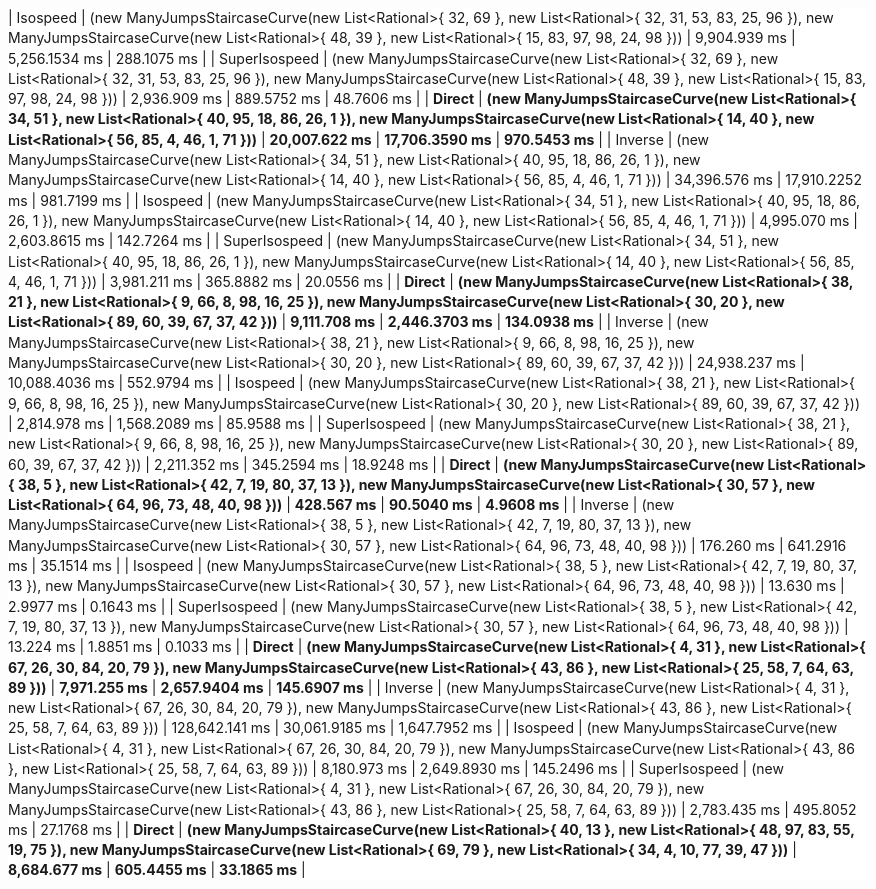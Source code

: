 | Isospeed      | (new ManyJumpsStaircaseCurve(new List&lt;Rational&gt;{ 32, 69 }, new List&lt;Rational&gt;{ 32, 31, 53, 83, 25, 96 }), new ManyJumpsStaircaseCurve(new List&lt;Rational&gt;{ 48, 39 }, new List&lt;Rational&gt;{ 15, 83, 97, 98, 24, 98 }))  |   9,904.939 ms |   5,256.1534 ms |   288.1075 ms |
| SuperIsospeed | (new ManyJumpsStaircaseCurve(new List&lt;Rational&gt;{ 32, 69 }, new List&lt;Rational&gt;{ 32, 31, 53, 83, 25, 96 }), new ManyJumpsStaircaseCurve(new List&lt;Rational&gt;{ 48, 39 }, new List&lt;Rational&gt;{ 15, 83, 97, 98, 24, 98 }))  |   2,936.909 ms |     889.5752 ms |    48.7606 ms |
| **Direct**        | **(new ManyJumpsStaircaseCurve(new List&lt;Rational&gt;{ 34, 51 }, new List&lt;Rational&gt;{ 40, 95, 18, 86, 26, 1 }), new ManyJumpsStaircaseCurve(new List&lt;Rational&gt;{ 14, 40 }, new List&lt;Rational&gt;{ 56, 85, 4, 46, 1, 71 }))**     |  **20,007.622 ms** |  **17,706.3590 ms** |   **970.5453 ms** |
| Inverse       | (new ManyJumpsStaircaseCurve(new List&lt;Rational&gt;{ 34, 51 }, new List&lt;Rational&gt;{ 40, 95, 18, 86, 26, 1 }), new ManyJumpsStaircaseCurve(new List&lt;Rational&gt;{ 14, 40 }, new List&lt;Rational&gt;{ 56, 85, 4, 46, 1, 71 }))     |  34,396.576 ms |  17,910.2252 ms |   981.7199 ms |
| Isospeed      | (new ManyJumpsStaircaseCurve(new List&lt;Rational&gt;{ 34, 51 }, new List&lt;Rational&gt;{ 40, 95, 18, 86, 26, 1 }), new ManyJumpsStaircaseCurve(new List&lt;Rational&gt;{ 14, 40 }, new List&lt;Rational&gt;{ 56, 85, 4, 46, 1, 71 }))     |   4,995.070 ms |   2,603.8615 ms |   142.7264 ms |
| SuperIsospeed | (new ManyJumpsStaircaseCurve(new List&lt;Rational&gt;{ 34, 51 }, new List&lt;Rational&gt;{ 40, 95, 18, 86, 26, 1 }), new ManyJumpsStaircaseCurve(new List&lt;Rational&gt;{ 14, 40 }, new List&lt;Rational&gt;{ 56, 85, 4, 46, 1, 71 }))     |   3,981.211 ms |     365.8882 ms |    20.0556 ms |
| **Direct**        | **(new ManyJumpsStaircaseCurve(new List&lt;Rational&gt;{ 38, 21 }, new List&lt;Rational&gt;{ 9, 66, 8, 98, 16, 25 }), new ManyJumpsStaircaseCurve(new List&lt;Rational&gt;{ 30, 20 }, new List&lt;Rational&gt;{ 89, 60, 39, 67, 37, 42 }))**    |   **9,111.708 ms** |   **2,446.3703 ms** |   **134.0938 ms** |
| Inverse       | (new ManyJumpsStaircaseCurve(new List&lt;Rational&gt;{ 38, 21 }, new List&lt;Rational&gt;{ 9, 66, 8, 98, 16, 25 }), new ManyJumpsStaircaseCurve(new List&lt;Rational&gt;{ 30, 20 }, new List&lt;Rational&gt;{ 89, 60, 39, 67, 37, 42 }))    |  24,938.237 ms |  10,088.4036 ms |   552.9794 ms |
| Isospeed      | (new ManyJumpsStaircaseCurve(new List&lt;Rational&gt;{ 38, 21 }, new List&lt;Rational&gt;{ 9, 66, 8, 98, 16, 25 }), new ManyJumpsStaircaseCurve(new List&lt;Rational&gt;{ 30, 20 }, new List&lt;Rational&gt;{ 89, 60, 39, 67, 37, 42 }))    |   2,814.978 ms |   1,568.2089 ms |    85.9588 ms |
| SuperIsospeed | (new ManyJumpsStaircaseCurve(new List&lt;Rational&gt;{ 38, 21 }, new List&lt;Rational&gt;{ 9, 66, 8, 98, 16, 25 }), new ManyJumpsStaircaseCurve(new List&lt;Rational&gt;{ 30, 20 }, new List&lt;Rational&gt;{ 89, 60, 39, 67, 37, 42 }))    |   2,211.352 ms |     345.2594 ms |    18.9248 ms |
| **Direct**        | **(new ManyJumpsStaircaseCurve(new List&lt;Rational&gt;{ 38, 5 }, new List&lt;Rational&gt;{ 42, 7, 19, 80, 37, 13 }), new ManyJumpsStaircaseCurve(new List&lt;Rational&gt;{ 30, 57 }, new List&lt;Rational&gt;{ 64, 96, 73, 48, 40, 98 }))**    |     **428.567 ms** |      **90.5040 ms** |     **4.9608 ms** |
| Inverse       | (new ManyJumpsStaircaseCurve(new List&lt;Rational&gt;{ 38, 5 }, new List&lt;Rational&gt;{ 42, 7, 19, 80, 37, 13 }), new ManyJumpsStaircaseCurve(new List&lt;Rational&gt;{ 30, 57 }, new List&lt;Rational&gt;{ 64, 96, 73, 48, 40, 98 }))    |     176.260 ms |     641.2916 ms |    35.1514 ms |
| Isospeed      | (new ManyJumpsStaircaseCurve(new List&lt;Rational&gt;{ 38, 5 }, new List&lt;Rational&gt;{ 42, 7, 19, 80, 37, 13 }), new ManyJumpsStaircaseCurve(new List&lt;Rational&gt;{ 30, 57 }, new List&lt;Rational&gt;{ 64, 96, 73, 48, 40, 98 }))    |      13.630 ms |       2.9977 ms |     0.1643 ms |
| SuperIsospeed | (new ManyJumpsStaircaseCurve(new List&lt;Rational&gt;{ 38, 5 }, new List&lt;Rational&gt;{ 42, 7, 19, 80, 37, 13 }), new ManyJumpsStaircaseCurve(new List&lt;Rational&gt;{ 30, 57 }, new List&lt;Rational&gt;{ 64, 96, 73, 48, 40, 98 }))    |      13.224 ms |       1.8851 ms |     0.1033 ms |
| **Direct**        | **(new ManyJumpsStaircaseCurve(new List&lt;Rational&gt;{ 4, 31 }, new List&lt;Rational&gt;{ 67, 26, 30, 84, 20, 79 }), new ManyJumpsStaircaseCurve(new List&lt;Rational&gt;{ 43, 86 }, new List&lt;Rational&gt;{ 25, 58, 7, 64, 63, 89 }))**    |   **7,971.255 ms** |   **2,657.9404 ms** |   **145.6907 ms** |
| Inverse       | (new ManyJumpsStaircaseCurve(new List&lt;Rational&gt;{ 4, 31 }, new List&lt;Rational&gt;{ 67, 26, 30, 84, 20, 79 }), new ManyJumpsStaircaseCurve(new List&lt;Rational&gt;{ 43, 86 }, new List&lt;Rational&gt;{ 25, 58, 7, 64, 63, 89 }))    | 128,642.141 ms |  30,061.9185 ms | 1,647.7952 ms |
| Isospeed      | (new ManyJumpsStaircaseCurve(new List&lt;Rational&gt;{ 4, 31 }, new List&lt;Rational&gt;{ 67, 26, 30, 84, 20, 79 }), new ManyJumpsStaircaseCurve(new List&lt;Rational&gt;{ 43, 86 }, new List&lt;Rational&gt;{ 25, 58, 7, 64, 63, 89 }))    |   8,180.973 ms |   2,649.8930 ms |   145.2496 ms |
| SuperIsospeed | (new ManyJumpsStaircaseCurve(new List&lt;Rational&gt;{ 4, 31 }, new List&lt;Rational&gt;{ 67, 26, 30, 84, 20, 79 }), new ManyJumpsStaircaseCurve(new List&lt;Rational&gt;{ 43, 86 }, new List&lt;Rational&gt;{ 25, 58, 7, 64, 63, 89 }))    |   2,783.435 ms |     495.8052 ms |    27.1768 ms |
| **Direct**        | **(new ManyJumpsStaircaseCurve(new List&lt;Rational&gt;{ 40, 13 }, new List&lt;Rational&gt;{ 48, 97, 83, 55, 19, 75 }), new ManyJumpsStaircaseCurve(new List&lt;Rational&gt;{ 69, 79 }, new List&lt;Rational&gt;{ 34, 4, 10, 77, 39, 47 }))**   |   **8,684.677 ms** |     **605.4455 ms** |    **33.1865 ms** |